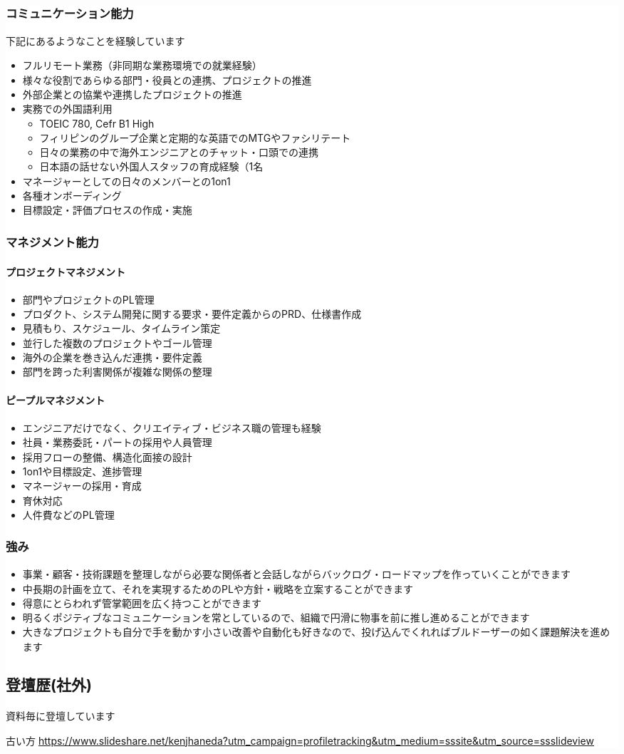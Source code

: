 ### コミュニケーション能力

下記にあるようなことを経験しています

- フルリモート業務（非同期な業務環境での就業経験）
- 様々な役割であらゆる部門・役員との連携、プロジェクトの推進
- 外部企業との協業や連携したプロジェクトの推進
- 実務での外国語利用
  - TOEIC 780, Cefr B1 High
  - フィリピンのグループ企業と定期的な英語でのMTGやファシリテート
  - 日々の業務の中で海外エンジニアとのチャット・口頭での連携
  - 日本語の話せない外国人スタッフの育成経験（1名
- マネージャーとしての日々のメンバーとの1on1
- 各種オンボーディング
- 目標設定・評価プロセスの作成・実施

### マネジメント能力

#### プロジェクトマネジメント

- 部門やプロジェクトのPL管理
- プロダクト、システム開発に関する要求・要件定義からのPRD、仕様書作成
- 見積もり、スケジュール、タイムライン策定
- 並行した複数のプロジェクトやゴール管理
- 海外の企業を巻き込んだ連携・要件定義
- 部門を跨った利害関係が複雑な関係の整理

#### ピープルマネジメント

- エンジニアだけでなく、クリエイティブ・ビジネス職の管理も経験
- 社員・業務委託・パートの採用や人員管理
- 採用フローの整備、構造化面接の設計
- 1on1や目標設定、進捗管理
- マネージャーの採用・育成
- 育休対応
- 人件費などのPL管理

### 強み

- 事業・顧客・技術課題を整理しながら必要な関係者と会話しながらバックログ・ロードマップを作っていくことができます
- 中長期の計画を立て、それを実現するためのPLや方針・戦略を立案することができます
- 得意にとらわれず管掌範囲を広く持つことができます
- 明るくポジティブなコミュニケーションを常としているので、組織で円滑に物事を前に推し進めることができます
- 大きなプロジェクトも自分で手を動かす小さい改善や自動化も好きなので、投げ込んでくれればブルドーザーの如く課題解決を進めます

## 登壇歴(社外)

資料毎に登壇しています

古い方
https://www.slideshare.net/kenjhaneda?utm_campaign=profiletracking&utm_medium=sssite&utm_source=ssslideview
